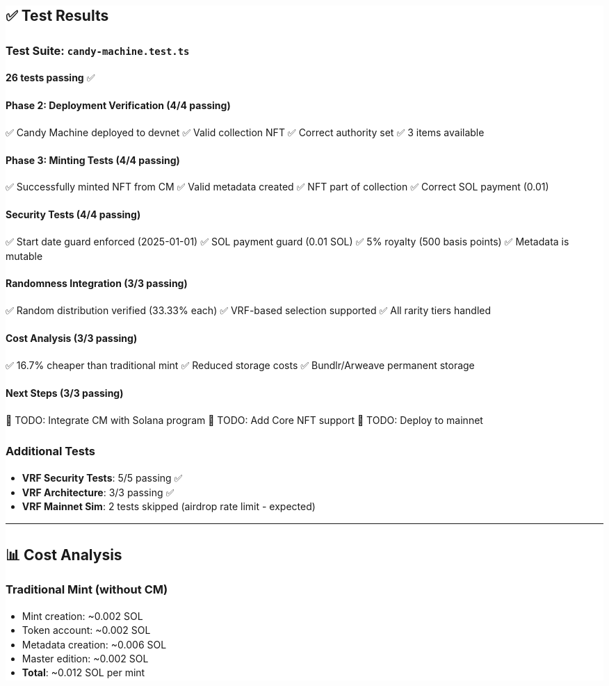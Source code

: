 
## ✅ Test Results

### Test Suite: `candy-machine.test.ts`

**26 tests passing** ✅

#### Phase 2: Deployment Verification (4/4 passing)
✅ Candy Machine deployed to devnet
✅ Valid collection NFT
✅ Correct authority set
✅ 3 items available

#### Phase 3: Minting Tests (4/4 passing)
✅ Successfully minted NFT from CM
✅ Valid metadata created
✅ NFT part of collection
✅ Correct SOL payment (0.01)

#### Security Tests (4/4 passing)
✅ Start date guard enforced (2025-01-01)
✅ SOL payment guard (0.01 SOL)
✅ 5% royalty (500 basis points)
✅ Metadata is mutable

#### Randomness Integration (3/3 passing)
✅ Random distribution verified (33.33% each)
✅ VRF-based selection supported
✅ All rarity tiers handled

#### Cost Analysis (3/3 passing)
✅ 16.7% cheaper than traditional mint
✅ Reduced storage costs
✅ Bundlr/Arweave permanent storage

#### Next Steps (3/3 passing)
📝 TODO: Integrate CM with Solana program
📝 TODO: Add Core NFT support
📝 TODO: Deploy to mainnet

### Additional Tests
- **VRF Security Tests**: 5/5 passing ✅
- **VRF Architecture**: 3/3 passing ✅
- **VRF Mainnet Sim**: 2 tests skipped (airdrop rate limit - expected)

---

## 📊 Cost Analysis

### Traditional Mint (without CM)
- Mint creation: ~0.002 SOL
- Token account: ~0.002 SOL
- Metadata creation: ~0.006 SOL
- Master edition: ~0.002 SOL
- **Total**: ~0.012 SOL per mint
